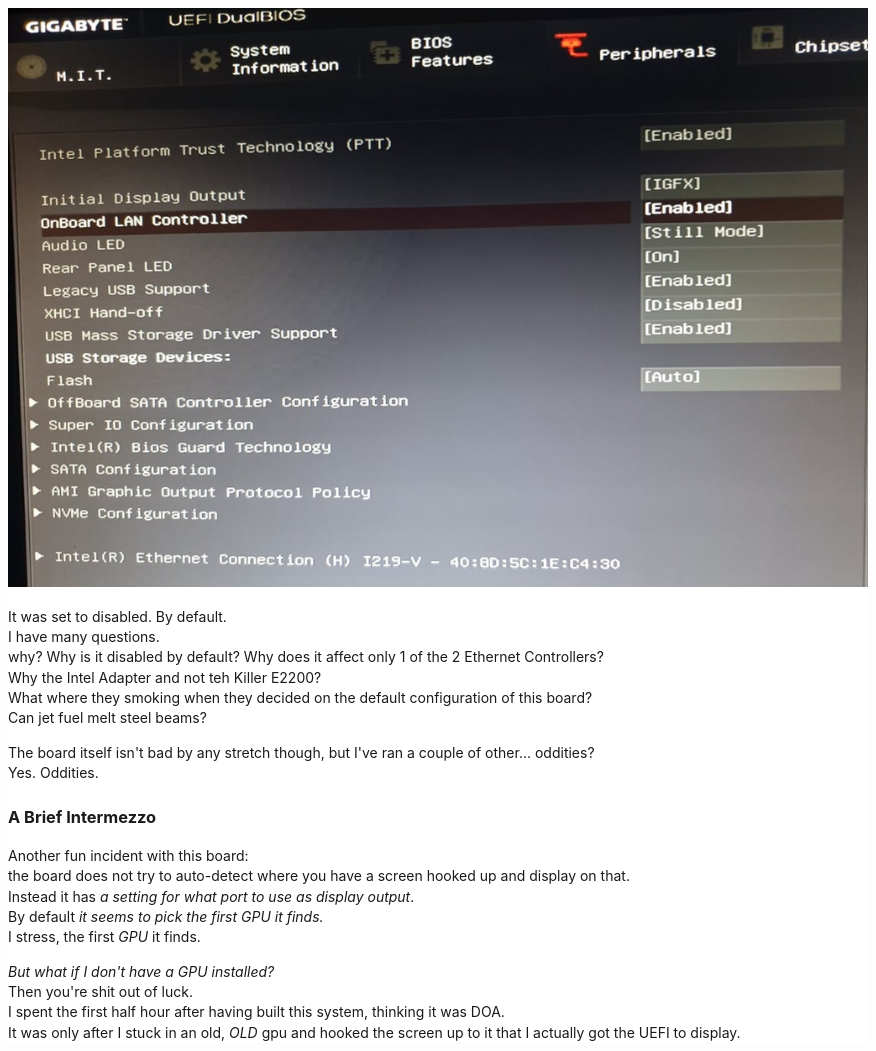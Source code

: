 ![GIGABYTE what are you doing](/images/onboard_lan.png "Why would this be disabled by default???")

It was set to disabled. By default.  
I have many questions.  
why? Why is it disabled by default? Why does it affect only 1 of the 2 Ethernet Controllers?  
Why the Intel Adapter and not teh Killer E2200?  
What where they smoking when they decided on the default configuration of this board?  
Can jet fuel melt steel beams?  

The board itself isn't bad by any stretch though, but I've ran a couple of other... oddities?  
Yes. Oddities.  

### A Brief Intermezzo

Another fun incident with this board:  
the board does not try to auto-detect where you have a screen hooked up and display on that.  
Instead it has *a setting for what port to use as display output*.  
By default *it seems to pick the first GPU it finds.*  
I stress, the first *GPU* it finds.  

*But what if I don't have a GPU installed?*  
Then you're shit out of luck.  
I spent the first half hour after having built this system, thinking it was DOA.  
It was only after I stuck in an old, *OLD* gpu and hooked the screen up to it that I actually got the UEFI to display.  
